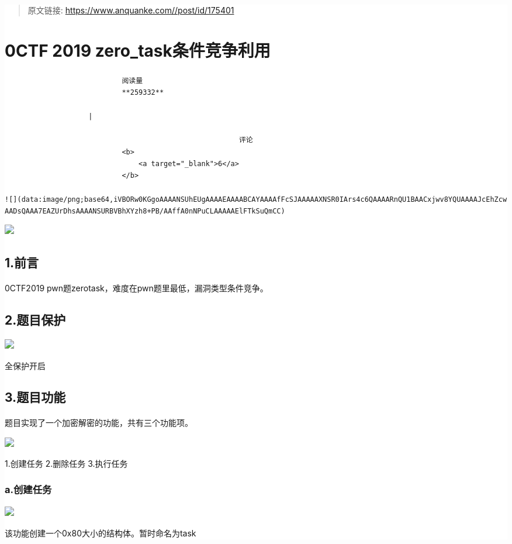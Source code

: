 > 原文链接: https://www.anquanke.com//post/id/175401 


# 0CTF 2019 zero_task条件竞争利用


                                阅读量   
                                **259332**
                            
                        |
                        
                                                            评论
                                <b>
                                    <a target="_blank">6</a>
                                </b>
                                                                                                                                    ![](data:image/png;base64,iVBORw0KGgoAAAANSUhEUgAAAAEAAAABCAYAAAAfFcSJAAAAAXNSR0IArs4c6QAAAARnQU1BAACxjwv8YQUAAAAJcEhZcwAADsQAAA7EAZUrDhsAAAANSURBVBhXYzh8+PB/AAffA0nNPuCLAAAAAElFTkSuQmCC)
                                                                                            



[![](https://p1.ssl.qhimg.com/t016bbd6619ae01a1b0.png)](https://p1.ssl.qhimg.com/t016bbd6619ae01a1b0.png)



## 1.前言

0CTF2019 pwn题zerotask，难度在pwn题里最低，漏洞类型条件竞争。



## 2.题目保护

[![](https://p1.ssl.qhimg.com/t014330714b6fc17e69.png)](https://p1.ssl.qhimg.com/t014330714b6fc17e69.png)

全保护开启



## 3.题目功能

题目实现了一个加密解密的功能，共有三个功能项。

[![](https://p5.ssl.qhimg.com/t0198c0a059bad9f020.png)](https://p5.ssl.qhimg.com/t0198c0a059bad9f020.png)

1.创建任务 2.删除任务 3.执行任务

### <a class="reference-link" name="a.%E5%88%9B%E5%BB%BA%E4%BB%BB%E5%8A%A1"></a>a.创建任务

[![](https://p4.ssl.qhimg.com/t0139d6d6af07632e61.png)](https://p4.ssl.qhimg.com/t0139d6d6af07632e61.png)

该功能创建一个0x80大小的结构体。暂时命名为task
